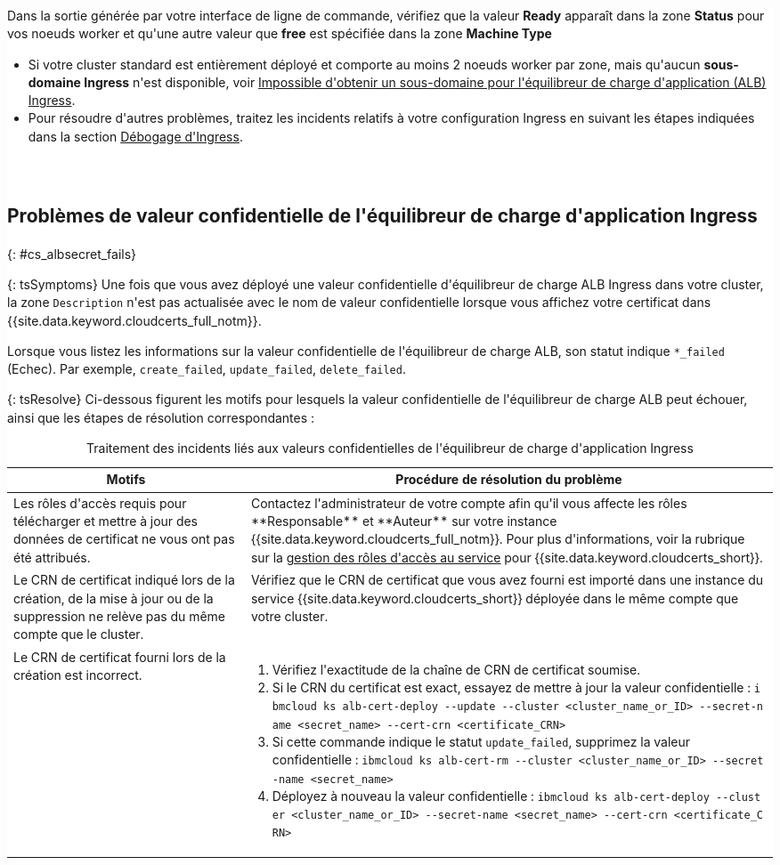 Dans la sortie générée par votre interface de ligne de commande, vérifiez que la valeur **Ready** apparaît dans la zone **Status** pour vos noeuds worker et qu'une autre valeur que **free** est spécifiée dans la zone **Machine Type**

* Si votre cluster standard est entièrement déployé et comporte au moins 2 noeuds worker par zone, mais qu'aucun **sous-domaine Ingress** n'est disponible, voir [Impossible d'obtenir un sous-domaine pour l'équilibreur de charge d'application (ALB) Ingress](cs_troubleshoot_network.html#cs_subnet_limit).
* Pour résoudre d'autres problèmes, traitez les incidents relatifs à votre configuration Ingress en suivant les étapes indiquées dans la section [Débogage d'Ingress](cs_troubleshoot_debug_ingress.html).

<br />


## Problèmes de valeur confidentielle de l'équilibreur de charge d'application Ingress
{: #cs_albsecret_fails}

{: tsSymptoms}
Une fois que vous avez déployé une valeur confidentielle d'équilibreur de charge ALB Ingress dans votre cluster, la zone `Description` n'est pas actualisée avec le nom de valeur confidentielle lorsque vous affichez votre certificat dans {{site.data.keyword.cloudcerts_full_notm}}.

Lorsque vous listez les informations sur la valeur confidentielle de l'équilibreur de charge ALB, son statut indique `*_failed` (Echec). Par exemple, `create_failed`, `update_failed`, `delete_failed`.

{: tsResolve}
Ci-dessous figurent les motifs pour lesquels la valeur confidentielle de l'équilibreur de charge ALB peut échouer, ainsi que les étapes de résolution correspondantes :

<table>
<caption>Traitement des incidents liés aux valeurs confidentielles de l'équilibreur de charge d'application Ingress</caption>
 <thead>
 <th>Motifs</th>
 <th>Procédure de résolution du problème</th>
 </thead>
 <tbody>
 <tr>
 <td>Les rôles d'accès requis pour télécharger et mettre à jour des données de certificat ne vous ont pas été attribués.</td>
 <td>Contactez l'administrateur de votre compte afin qu'il vous affecte les rôles **Responsable** et **Auteur** sur votre instance {{site.data.keyword.cloudcerts_full_notm}}. Pour plus d'informations, voir la rubrique sur la <a href="/docs/services/certificate-manager/access-management.html#managing-service-access-roles">gestion des rôles d'accès au service</a> pour {{site.data.keyword.cloudcerts_short}}.</td>
 </tr>
 <tr>
 <td>Le CRN de certificat indiqué lors de la création, de la mise à jour ou de la suppression ne relève pas du même compte que le cluster.</td>
 <td>Vérifiez que le CRN de certificat que vous avez fourni est importé dans une instance du service {{site.data.keyword.cloudcerts_short}} déployée dans le même compte que votre cluster.</td>
 </tr>
 <tr>
 <td>Le CRN de certificat fourni lors de la création est incorrect.</td>
 <td><ol><li>Vérifiez l'exactitude de la chaîne de CRN de certificat soumise.</li><li>Si le CRN du certificat est exact, essayez de mettre à jour la valeur confidentielle : <code>ibmcloud ks alb-cert-deploy --update --cluster &lt;cluster_name_or_ID&gt; --secret-name &lt;secret_name&gt; --cert-crn &lt;certificate_CRN&gt;</code></li><li>Si cette commande indique le statut <code>update_failed</code>, supprimez la valeur confidentielle : <code>ibmcloud ks alb-cert-rm --cluster &lt;cluster_name_or_ID&gt; --secret-name &lt;secret_name&gt;</code></li><li>Déployez à nouveau la valeur confidentielle : <code>ibmcloud ks alb-cert-deploy --cluster &lt;cluster_name_or_ID&gt; --secret-name &lt;secret_name&gt; --cert-crn &lt;certificate_CRN&gt;</code></li></ol></td>
 </tr>